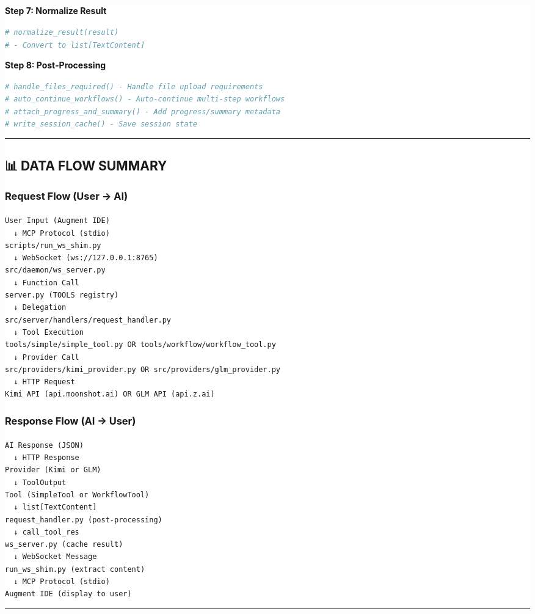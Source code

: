 **Step 7: Normalize Result**
```python
# normalize_result(result)
# - Convert to list[TextContent]
```

**Step 8: Post-Processing**
```python
# handle_files_required() - Handle file upload requirements
# auto_continue_workflows() - Auto-continue multi-step workflows
# attach_progress_and_summary() - Add progress/summary metadata
# write_session_cache() - Save session state
```

---

## 📊 DATA FLOW SUMMARY

### Request Flow (User → AI)
```
User Input (Augment IDE)
  ↓ MCP Protocol (stdio)
scripts/run_ws_shim.py
  ↓ WebSocket (ws://127.0.0.1:8765)
src/daemon/ws_server.py
  ↓ Function Call
server.py (TOOLS registry)
  ↓ Delegation
src/server/handlers/request_handler.py
  ↓ Tool Execution
tools/simple/simple_tool.py OR tools/workflow/workflow_tool.py
  ↓ Provider Call
src/providers/kimi_provider.py OR src/providers/glm_provider.py
  ↓ HTTP Request
Kimi API (api.moonshot.ai) OR GLM API (api.z.ai)
```

### Response Flow (AI → User)
```
AI Response (JSON)
  ↓ HTTP Response
Provider (Kimi or GLM)
  ↓ ToolOutput
Tool (SimpleTool or WorkflowTool)
  ↓ list[TextContent]
request_handler.py (post-processing)
  ↓ call_tool_res
ws_server.py (cache result)
  ↓ WebSocket Message
run_ws_shim.py (extract content)
  ↓ MCP Protocol (stdio)
Augment IDE (display to user)
```

---